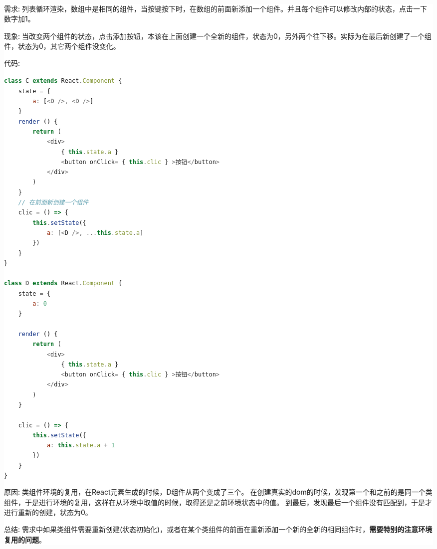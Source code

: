需求: 列表循环渲染，数组中是相同的组件，当按键按下时，在数组的前面新添加一个组件。并且每个组件可以修改内部的状态，点击一下数字加1。

现象: 当改变两个组件的状态，点击添加按钮，本该在上面创建一个全新的组件，状态为0，另外两个往下移。实际为在最后新创建了一个组件，状态为0，其它两个组件没变化。

代码:
```js
class C extends React.Component {
    state = {
        a: [<D />, <D />]
    }
    render () {
        return (
            <div>
                { this.state.a }
                <button onClick= { this.clic } >按钮</button>
            </div>
        )
    }
    // 在前面新创建一个组件
    clic = () => {
        this.setState({
            a: [<D />, ...this.state.a]
        })
    }
}

class D extends React.Component {
    state = {
        a: 0
    }

    render () {
        return (
            <div>
                { this.state.a }
                <button onClick= { this.clic } >按钮</button>
            </div>
        )
    }

    clic = () => {
        this.setState({
            a: this.state.a + 1
        })
    }
}
```

原因: 类组件环境的复用，在React元素生成的时候，D组件从两个变成了三个。
      在创建真实的dom的时候，发现第一个和之前的是同一个类组件，于是进行环境的复用，这样在从环境中取值的时候，取得还是之前环境状态中的值。
      到最后，发现最后一个组件没有匹配到，于是才进行重新的创建，状态为0。

总结:
    需求中如果类组件需要重新创建(状态初始化)，或者在某个类组件的前面在重新添加一个新的全新的相同组件时，**需要特别的注意环境复用的问题**。
